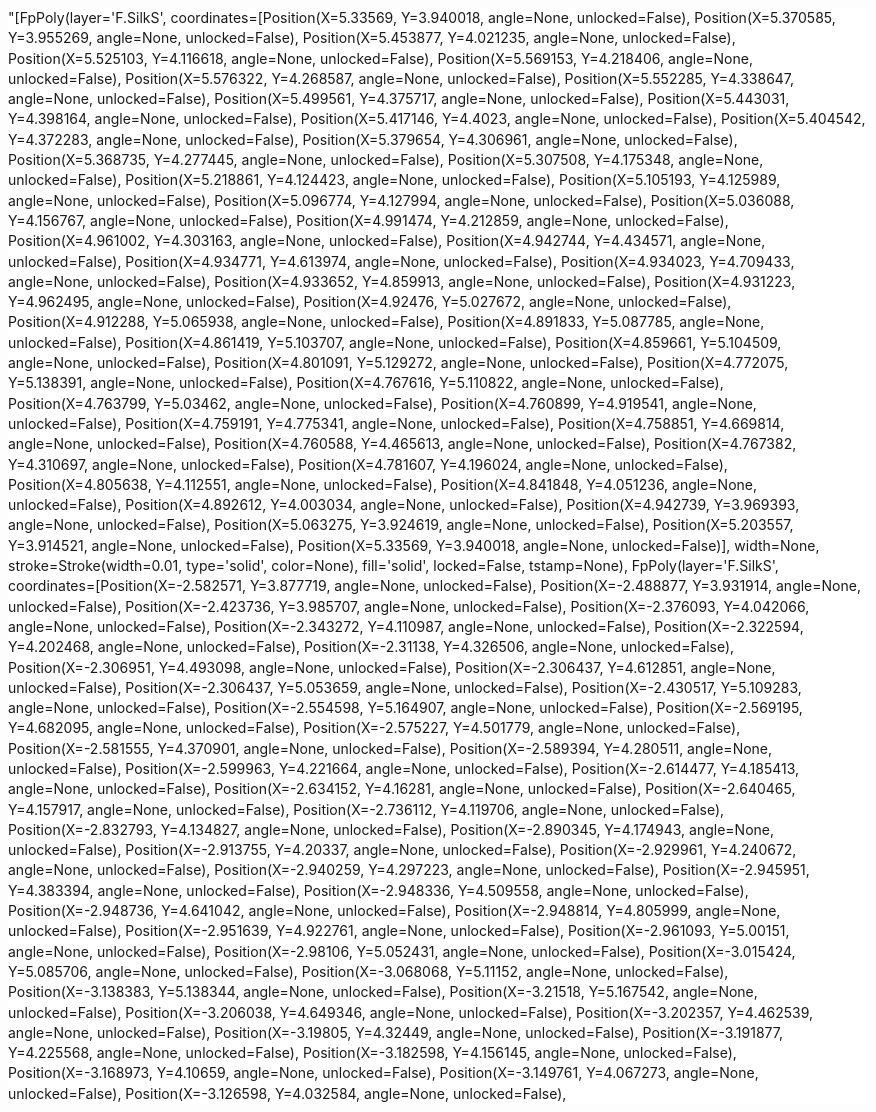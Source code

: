 "[FpPoly(layer='F.SilkS', coordinates=[Position(X=5.33569, Y=3.940018, angle=None, unlocked=False), Position(X=5.370585, Y=3.955269, angle=None, unlocked=False), Position(X=5.453877, Y=4.021235, angle=None, unlocked=False), Position(X=5.525103, Y=4.116618, angle=None, unlocked=False), Position(X=5.569153, Y=4.218406, angle=None, unlocked=False), Position(X=5.576322, Y=4.268587, angle=None, unlocked=False), Position(X=5.552285, Y=4.338647, angle=None, unlocked=False), Position(X=5.499561, Y=4.375717, angle=None, unlocked=False), Position(X=5.443031, Y=4.398164, angle=None, unlocked=False), Position(X=5.417146, Y=4.4023, angle=None, unlocked=False), Position(X=5.404542, Y=4.372283, angle=None, unlocked=False), Position(X=5.379654, Y=4.306961, angle=None, unlocked=False), Position(X=5.368735, Y=4.277445, angle=None, unlocked=False), Position(X=5.307508, Y=4.175348, angle=None, unlocked=False), Position(X=5.218861, Y=4.124423, angle=None, unlocked=False), Position(X=5.105193, Y=4.125989, angle=None, unlocked=False), Position(X=5.096774, Y=4.127994, angle=None, unlocked=False), Position(X=5.036088, Y=4.156767, angle=None, unlocked=False), Position(X=4.991474, Y=4.212859, angle=None, unlocked=False), Position(X=4.961002, Y=4.303163, angle=None, unlocked=False), Position(X=4.942744, Y=4.434571, angle=None, unlocked=False), Position(X=4.934771, Y=4.613974, angle=None, unlocked=False), Position(X=4.934023, Y=4.709433, angle=None, unlocked=False), Position(X=4.933652, Y=4.859913, angle=None, unlocked=False), Position(X=4.931223, Y=4.962495, angle=None, unlocked=False), Position(X=4.92476, Y=5.027672, angle=None, unlocked=False), Position(X=4.912288, Y=5.065938, angle=None, unlocked=False), Position(X=4.891833, Y=5.087785, angle=None, unlocked=False), Position(X=4.861419, Y=5.103707, angle=None, unlocked=False), Position(X=4.859661, Y=5.104509, angle=None, unlocked=False), Position(X=4.801091, Y=5.129272, angle=None, unlocked=False), Position(X=4.772075, Y=5.138391, angle=None, unlocked=False), Position(X=4.767616, Y=5.110822, angle=None, unlocked=False), Position(X=4.763799, Y=5.03462, angle=None, unlocked=False), Position(X=4.760899, Y=4.919541, angle=None, unlocked=False), Position(X=4.759191, Y=4.775341, angle=None, unlocked=False), Position(X=4.758851, Y=4.669814, angle=None, unlocked=False), Position(X=4.760588, Y=4.465613, angle=None, unlocked=False), Position(X=4.767382, Y=4.310697, angle=None, unlocked=False), Position(X=4.781607, Y=4.196024, angle=None, unlocked=False), Position(X=4.805638, Y=4.112551, angle=None, unlocked=False), Position(X=4.841848, Y=4.051236, angle=None, unlocked=False), Position(X=4.892612, Y=4.003034, angle=None, unlocked=False), Position(X=4.942739, Y=3.969393, angle=None, unlocked=False), Position(X=5.063275, Y=3.924619, angle=None, unlocked=False), Position(X=5.203557, Y=3.914521, angle=None, unlocked=False), Position(X=5.33569, Y=3.940018, angle=None, unlocked=False)], width=None, stroke=Stroke(width=0.01, type='solid', color=None), fill='solid', locked=False, tstamp=None), FpPoly(layer='F.SilkS', coordinates=[Position(X=-2.582571, Y=3.877719, angle=None, unlocked=False), Position(X=-2.488877, Y=3.931914, angle=None, unlocked=False), Position(X=-2.423736, Y=3.985707, angle=None, unlocked=False), Position(X=-2.376093, Y=4.042066, angle=None, unlocked=False), Position(X=-2.343272, Y=4.110987, angle=None, unlocked=False), Position(X=-2.322594, Y=4.202468, angle=None, unlocked=False), Position(X=-2.31138, Y=4.326506, angle=None, unlocked=False), Position(X=-2.306951, Y=4.493098, angle=None, unlocked=False), Position(X=-2.306437, Y=4.612851, angle=None, unlocked=False), Position(X=-2.306437, Y=5.053659, angle=None, unlocked=False), Position(X=-2.430517, Y=5.109283, angle=None, unlocked=False), Position(X=-2.554598, Y=5.164907, angle=None, unlocked=False), Position(X=-2.569195, Y=4.682095, angle=None, unlocked=False), Position(X=-2.575227, Y=4.501779, angle=None, unlocked=False), Position(X=-2.581555, Y=4.370901, angle=None, unlocked=False), Position(X=-2.589394, Y=4.280511, angle=None, unlocked=False), Position(X=-2.599963, Y=4.221664, angle=None, unlocked=False), Position(X=-2.614477, Y=4.185413, angle=None, unlocked=False), Position(X=-2.634152, Y=4.16281, angle=None, unlocked=False), Position(X=-2.640465, Y=4.157917, angle=None, unlocked=False), Position(X=-2.736112, Y=4.119706, angle=None, unlocked=False), Position(X=-2.832793, Y=4.134827, angle=None, unlocked=False), Position(X=-2.890345, Y=4.174943, angle=None, unlocked=False), Position(X=-2.913755, Y=4.20337, angle=None, unlocked=False), Position(X=-2.929961, Y=4.240672, angle=None, unlocked=False), Position(X=-2.940259, Y=4.297223, angle=None, unlocked=False), Position(X=-2.945951, Y=4.383394, angle=None, unlocked=False), Position(X=-2.948336, Y=4.509558, angle=None, unlocked=False), Position(X=-2.948736, Y=4.641042, angle=None, unlocked=False), Position(X=-2.948814, Y=4.805999, angle=None, unlocked=False), Position(X=-2.951639, Y=4.922761, angle=None, unlocked=False), Position(X=-2.961093, Y=5.00151, angle=None, unlocked=False), Position(X=-2.98106, Y=5.052431, angle=None, unlocked=False), Position(X=-3.015424, Y=5.085706, angle=None, unlocked=False), Position(X=-3.068068, Y=5.11152, angle=None, unlocked=False), Position(X=-3.138383, Y=5.138344, angle=None, unlocked=False), Position(X=-3.21518, Y=5.167542, angle=None, unlocked=False), Position(X=-3.206038, Y=4.649346, angle=None, unlocked=False), Position(X=-3.202357, Y=4.462539, angle=None, unlocked=False), Position(X=-3.19805, Y=4.32449, angle=None, unlocked=False), Position(X=-3.191877, Y=4.225568, angle=None, unlocked=False), Position(X=-3.182598, Y=4.156145, angle=None, unlocked=False), Position(X=-3.168973, Y=4.10659, angle=None, unlocked=False), Position(X=-3.149761, Y=4.067273, angle=None, unlocked=False), Position(X=-3.126598, Y=4.032584, angle=None, unlocked=False),